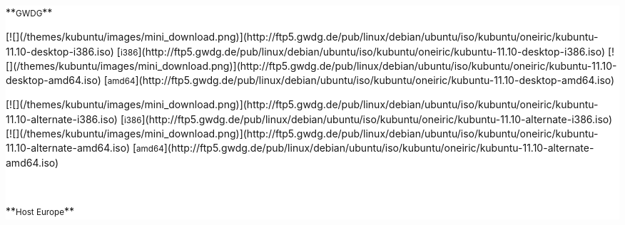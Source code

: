 
</td>
</p>
<p>
</tr>
</p>
<p>
<tr class="odd">
</p>
<p>
<td>
**<small>GWDG</small>**

</td>
</p>
<p>
<td>
[![](/themes/kubuntu/images/mini_download.png)](http://ftp5.gwdg.de/pub/linux/debian/ubuntu/iso/kubuntu/oneiric/kubuntu-11.10-desktop-i386.iso)
[<small>i386</small>](http://ftp5.gwdg.de/pub/linux/debian/ubuntu/iso/kubuntu/oneiric/kubuntu-11.10-desktop-i386.iso)
[![](/themes/kubuntu/images/mini_download.png)](http://ftp5.gwdg.de/pub/linux/debian/ubuntu/iso/kubuntu/oneiric/kubuntu-11.10-desktop-amd64.iso)
[<small>amd64</small>](http://ftp5.gwdg.de/pub/linux/debian/ubuntu/iso/kubuntu/oneiric/kubuntu-11.10-desktop-amd64.iso)

</td>
</p>
<p>
<td>
[![](/themes/kubuntu/images/mini_download.png)](http://ftp5.gwdg.de/pub/linux/debian/ubuntu/iso/kubuntu/oneiric/kubuntu-11.10-alternate-i386.iso)
[<small>i386</small>](http://ftp5.gwdg.de/pub/linux/debian/ubuntu/iso/kubuntu/oneiric/kubuntu-11.10-alternate-i386.iso)
[![](/themes/kubuntu/images/mini_download.png)](http://ftp5.gwdg.de/pub/linux/debian/ubuntu/iso/kubuntu/oneiric/kubuntu-11.10-alternate-amd64.iso)
[<small>amd64</small>](http://ftp5.gwdg.de/pub/linux/debian/ubuntu/iso/kubuntu/oneiric/kubuntu-11.10-alternate-amd64.iso)

</td>
</p>
<p>
<td>
 

</p>
<p>


</td>
</p>
<p>
</tr>
</p>
<p>
<tr class="even">
</p>
<p>
<td>
**<small>Host Europe</small>**
